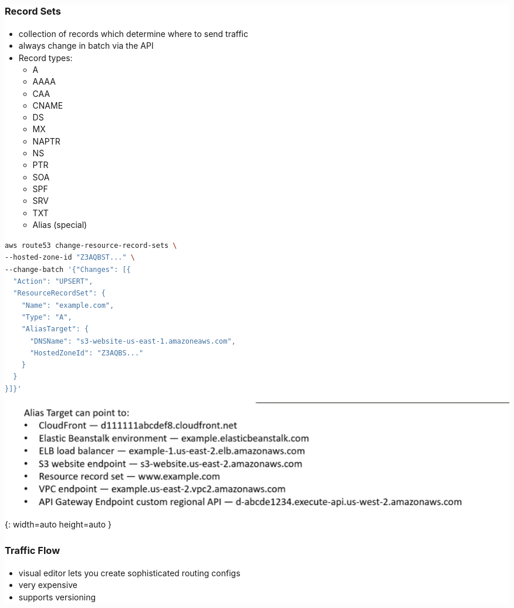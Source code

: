 ### Record Sets
- collection of records which determine where to send traffic
- always change in batch via the API
- Record types:
  - A
  - AAAA
  - CAA
  - CNAME
  - DS
  - MX
  - NAPTR
  - NS
  - PTR
  - SOA
  - SPF
  - SRV
  - TXT
  - Alias (special)

``` bash
aws route53 change-resource-record-sets \
--hosted-zone-id "Z3AQBST..." \
--change-batch '{"Changes": [{
  "Action": "UPSERT",
  "ResourceRecordSet": {
    "Name": "example.com",
    "Type": "A",
    "AliasTarget": {
      "DNSName": "s3-website-us-east-1.amazoneaws.com",
      "HostedZoneId": "Z3AQBS..."
    }
  }
}]}'
```

![image](/assets/img/aws-saa-c03/alias_target_point.png){: width=auto height=auto }

### Traffic Flow
- visual editor lets you create sophisticated routing configs
- very expensive
- supports versioning
